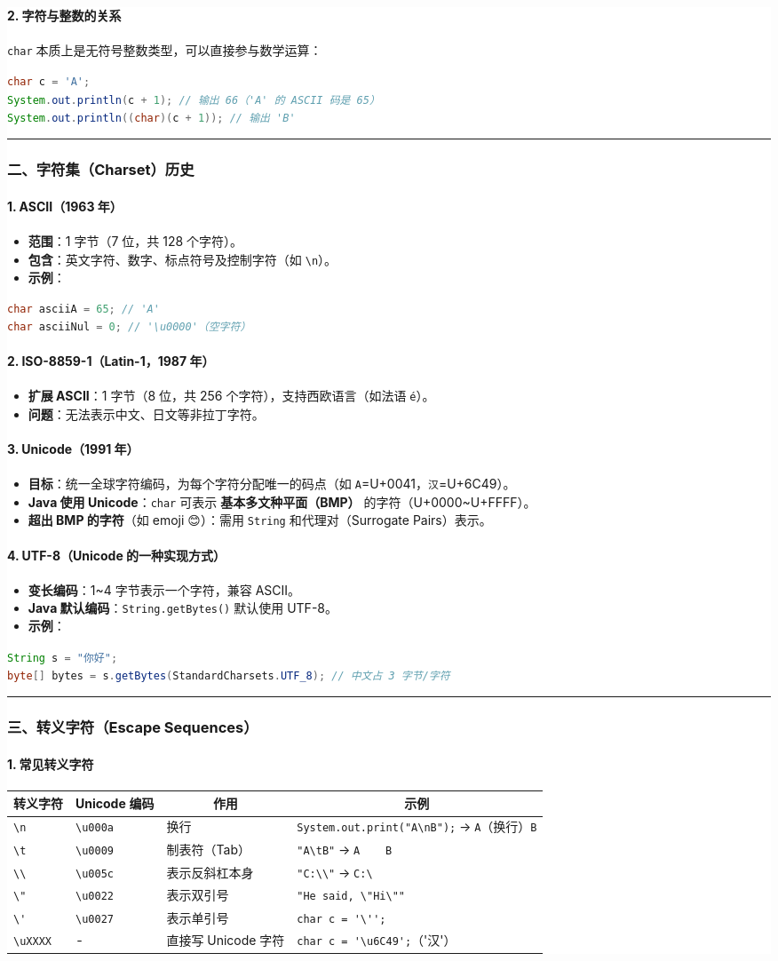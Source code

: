#### **2. 字符与整数的关系**
`char` 本质上是无符号整数类型，可以直接参与数学运算：
```java
char c = 'A';
System.out.println(c + 1); // 输出 66（'A' 的 ASCII 码是 65）
System.out.println((char)(c + 1)); // 输出 'B'
```

---

### **二、字符集（Charset）历史**
#### **1. ASCII（1963 年）**
- **范围**：1 字节（7 位，共 128 个字符）。  
- **包含**：英文字符、数字、标点符号及控制字符（如 `\n`）。  
- **示例**：
```java
char asciiA = 65; // 'A'
char asciiNul = 0; // '\u0000'（空字符）
```

#### **2. ISO-8859-1（Latin-1，1987 年）**
- **扩展 ASCII**：1 字节（8 位，共 256 个字符），支持西欧语言（如法语 `é`）。  
- **问题**：无法表示中文、日文等非拉丁字符。  

#### **3. Unicode（1991 年）**
- **目标**：统一全球字符编码，为每个字符分配唯一的码点（如 `A`=U+0041，`汉`=U+6C49）。  
- **Java 使用 Unicode**：`char` 可表示 **基本多文种平面（BMP）** 的字符（U+0000~U+FFFF）。  
- **超出 BMP 的字符**（如 emoji 😊）：需用 `String` 和代理对（Surrogate Pairs）表示。

#### **4. UTF-8（Unicode 的一种实现方式）**
- **变长编码**：1~4 字节表示一个字符，兼容 ASCII。  
- **Java 默认编码**：`String.getBytes()` 默认使用 UTF-8。  
- **示例**：
```java
String s = "你好";
byte[] bytes = s.getBytes(StandardCharsets.UTF_8); // 中文占 3 字节/字符
```

---

### **三、转义字符（Escape Sequences）**
#### **1. 常见转义字符**
| **转义字符** | **Unicode 编码** | **作用**            | **示例**                                     |
| ------------ | ---------------- | ------------------- | -------------------------------------------- |
| `\n`         | `\u000a`         | 换行                | `System.out.print("A\nB");` → `A`（换行）`B` |
| `\t`         | `\u0009`         | 制表符（Tab）       | `"A\tB"` → `A    B`                          |
| `\\`         | `\u005c`         | 表示反斜杠本身      | `"C:\\"` → `C:\`                             |
| `\"`         | `\u0022`         | 表示双引号          | `"He said, \"Hi\""`                          |
| `\'`         | `\u0027`         | 表示单引号          | `char c = '\'';`                             |
| `\uXXXX`     | -                | 直接写 Unicode 字符 | `char c = '\u6C49';`（'汉'）                 |
